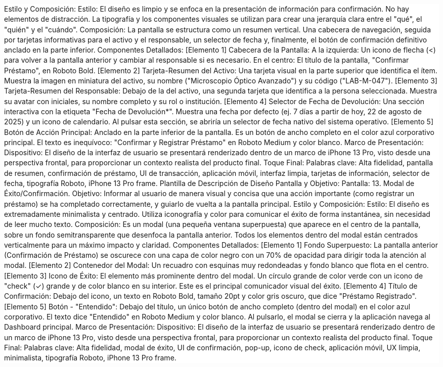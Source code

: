 Estilo y Composición:
Estilo: El diseño es limpio y se enfoca en la presentación de información para confirmación. No hay elementos de distracción. La tipografía y los componentes visuales se utilizan para crear una jerarquía clara entre el "qué", el "quién" y el "cuándo".
Composición: La pantalla se estructura como un resumen vertical. Una cabecera de navegación, seguida por tarjetas informativas para el activo y el responsable, un selector de fecha y, finalmente, el botón de confirmación definitivo anclado en la parte inferior.
Componentes Detallados:
[Elemento 1] Cabecera de la Pantalla:
A la izquierda: Un icono de flecha (<) para volver a la pantalla anterior y cambiar al responsable si es necesario.
En el centro: El título de la pantalla, "Confirmar Préstamo", en Roboto Bold.
[Elemento 2] Tarjeta-Resumen del Activo: Una tarjeta visual en la parte superior que identifica el ítem. Muestra la imagen en miniatura del activo, su nombre ("Microscopio Óptico Avanzado") y su código ("LAB-M-047").
[Elemento 3] Tarjeta-Resumen del Responsable: Debajo de la del activo, una segunda tarjeta que identifica a la persona seleccionada. Muestra su avatar con iniciales, su nombre completo y su rol o institución.
[Elemento 4] Selector de Fecha de Devolución: Una sección interactiva con la etiqueta "Fecha de Devolución*". Muestra una fecha por defecto (ej. 7 días a partir de hoy, 22 de agosto de 2025) y un icono de calendario. Al pulsar esta sección, se abriría un selector de fecha nativo del sistema operativo.
[Elemento 5] Botón de Acción Principal: Anclado en la parte inferior de la pantalla. Es un botón de ancho completo en el color azul corporativo principal. El texto es inequívoco: "Confirmar y Registrar Préstamo" en Roboto Medium y color blanco.
Marco de Presentación:
Dispositivo: El diseño de la interfaz de usuario se presentará renderizado dentro de un marco de iPhone 13 Pro, visto desde una perspectiva frontal, para proporcionar un contexto realista del producto final.
Toque Final:
Palabras clave: Alta fidelidad, pantalla de resumen, confirmación de préstamo, UI de transacción, aplicación móvil, interfaz limpia, tarjetas de información, selector de fecha, tipografía Roboto, iPhone 13 Pro frame.
Plantilla de Descripción de Diseño
Pantalla y Objetivo:
Pantalla: 13. Modal de Éxito/Confirmación.
Objetivo: Informar al usuario de manera visual y concisa que una acción importante (como registrar un préstamo) se ha completado correctamente, y guiarlo de vuelta a la pantalla principal.
Estilo y Composición:
Estilo: El diseño es extremadamente minimalista y centrado. Utiliza iconografía y color para comunicar el éxito de forma instantánea, sin necesidad de leer mucho texto.
Composición: Es un modal (una pequeña ventana superpuesta) que aparece en el centro de la pantalla, sobre un fondo semitransparente que desenfoca la pantalla anterior. Todos los elementos dentro del modal están centrados verticalmente para un máximo impacto y claridad.
Componentes Detallados:
[Elemento 1] Fondo Superpuesto: La pantalla anterior (Confirmación de Préstamo) se oscurece con una capa de color negro con un 70% de opacidad para dirigir toda la atención al modal.
[Elemento 2] Contenedor del Modal: Un recuadro con esquinas muy redondeadas y fondo blanco que flota en el centro.
[Elemento 3] Icono de Éxito: El elemento más prominente dentro del modal. Un círculo grande de color verde con un icono de "check" (✓) grande y de color blanco en su interior. Este es el principal comunicador visual del éxito.
[Elemento 4] Título de Confirmación: Debajo del icono, un texto en Roboto Bold, tamaño 20pt y color gris oscuro, que dice "Préstamo Registrado".
[Elemento 5] Botón - "Entendido": Debajo del título, un único botón de ancho completo (dentro del modal) en el color azul corporativo. El texto dice "Entendido" en Roboto Medium y color blanco. Al pulsarlo, el modal se cierra y la aplicación navega al Dashboard principal.
Marco de Presentación:
Dispositivo: El diseño de la interfaz de usuario se presentará renderizado dentro de un marco de iPhone 13 Pro, visto desde una perspectiva frontal, para proporcionar un contexto realista del producto final.
Toque Final:
Palabras clave: Alta fidelidad, modal de éxito, UI de confirmación, pop-up, icono de check, aplicación móvil, UX limpia, minimalista, tipografía Roboto, iPhone 13 Pro frame.